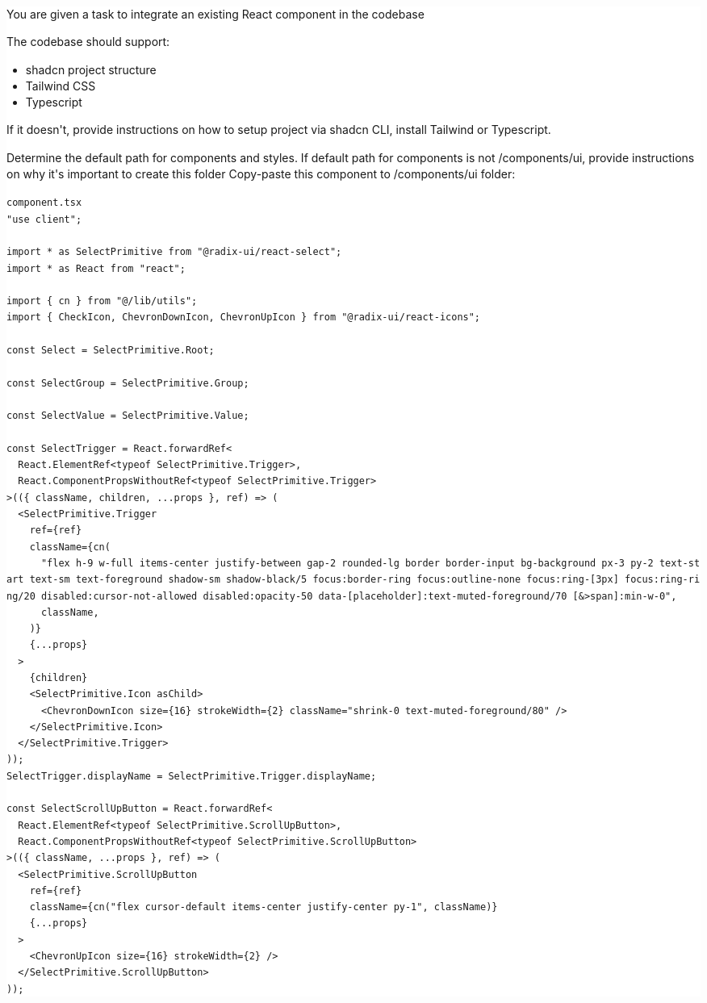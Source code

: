 You are given a task to integrate an existing React component in the codebase

The codebase should support:
- shadcn project structure  
- Tailwind CSS
- Typescript

If it doesn't, provide instructions on how to setup project via shadcn CLI, install Tailwind or Typescript.

Determine the default path for components and styles. 
If default path for components is not /components/ui, provide instructions on why it's important to create this folder
Copy-paste this component to /components/ui folder:
```tsx
component.tsx
"use client";

import * as SelectPrimitive from "@radix-ui/react-select";
import * as React from "react";

import { cn } from "@/lib/utils";
import { CheckIcon, ChevronDownIcon, ChevronUpIcon } from "@radix-ui/react-icons";

const Select = SelectPrimitive.Root;

const SelectGroup = SelectPrimitive.Group;

const SelectValue = SelectPrimitive.Value;

const SelectTrigger = React.forwardRef<
  React.ElementRef<typeof SelectPrimitive.Trigger>,
  React.ComponentPropsWithoutRef<typeof SelectPrimitive.Trigger>
>(({ className, children, ...props }, ref) => (
  <SelectPrimitive.Trigger
    ref={ref}
    className={cn(
      "flex h-9 w-full items-center justify-between gap-2 rounded-lg border border-input bg-background px-3 py-2 text-start text-sm text-foreground shadow-sm shadow-black/5 focus:border-ring focus:outline-none focus:ring-[3px] focus:ring-ring/20 disabled:cursor-not-allowed disabled:opacity-50 data-[placeholder]:text-muted-foreground/70 [&>span]:min-w-0",
      className,
    )}
    {...props}
  >
    {children}
    <SelectPrimitive.Icon asChild>
      <ChevronDownIcon size={16} strokeWidth={2} className="shrink-0 text-muted-foreground/80" />
    </SelectPrimitive.Icon>
  </SelectPrimitive.Trigger>
));
SelectTrigger.displayName = SelectPrimitive.Trigger.displayName;

const SelectScrollUpButton = React.forwardRef<
  React.ElementRef<typeof SelectPrimitive.ScrollUpButton>,
  React.ComponentPropsWithoutRef<typeof SelectPrimitive.ScrollUpButton>
>(({ className, ...props }, ref) => (
  <SelectPrimitive.ScrollUpButton
    ref={ref}
    className={cn("flex cursor-default items-center justify-center py-1", className)}
    {...props}
  >
    <ChevronUpIcon size={16} strokeWidth={2} />
  </SelectPrimitive.ScrollUpButton>
));
```